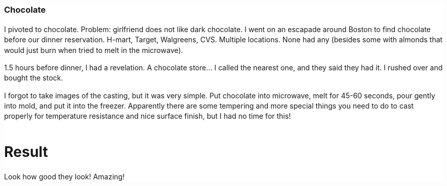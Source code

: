 
### Chocolate
I pivoted to chocolate. Problem: girlfriend does not like dark chocolate. I went on an escapade around Boston to find chocolate before our dinner reservation. H-mart, Target, Walgreens, CVS. Multiple locations. None had any (besides some with almonds that would just burn when tried to melt in the microwave).

1.5 hours before dinner, I had a revelation. A chocolate store... I called the nearest one, and they said they had it. I rushed over and bought the stock.

I forgot to take images of the casting, but it was very simple. Put chocolate into microwave, melt for 45-60 seconds, pour gently into mold, and put it into the freezer. Apparently there are some tempering and more special things you need to do to cast properly for temperature resistance and nice surface finish, but I had no time for this!

# Result

Look how good they look! Amazing!  